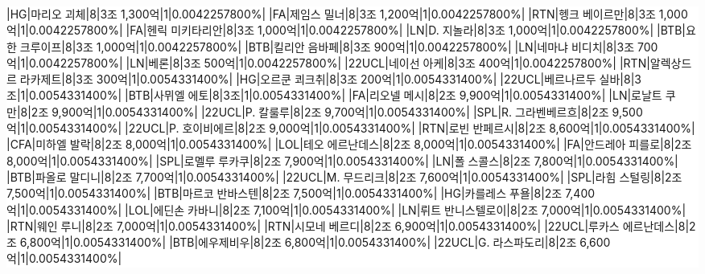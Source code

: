 |HG|마리오 괴체|8|3조 1,300억|1|0.0042257800%|
|FA|제임스 밀너|8|3조 1,200억|1|0.0042257800%|
|RTN|헹크 베이르만|8|3조 1,000억|1|0.0042257800%|
|FA|헨릭 미키타리안|8|3조 1,000억|1|0.0042257800%|
|LN|D. 지놀라|8|3조 1,000억|1|0.0042257800%|
|BTB|요한 크루이프|8|3조 1,000억|1|0.0042257800%|
|BTB|킬리안 음바페|8|3조 900억|1|0.0042257800%|
|LN|네마냐 비디치|8|3조 700억|1|0.0042257800%|
|LN|베론|8|3조 500억|1|0.0042257800%|
|22UCL|네이선 아케|8|3조 400억|1|0.0042257800%|
|RTN|알렉상드르 라카제트|8|3조 300억|1|0.0054331400%|
|HG|오르쿤 쾨크취|8|3조 200억|1|0.0054331400%|
|22UCL|베르나르두 실바|8|3조|1|0.0054331400%|
|BTB|사뮈엘 에토|8|3조|1|0.0054331400%|
|FA|리오넬 메시|8|2조 9,900억|1|0.0054331400%|
|LN|로날트 쿠만|8|2조 9,900억|1|0.0054331400%|
|22UCL|P. 칼룰루|8|2조 9,700억|1|0.0054331400%|
|SPL|R. 그라벤베르흐|8|2조 9,500억|1|0.0054331400%|
|22UCL|P. 호이비에르|8|2조 9,000억|1|0.0054331400%|
|RTN|로빈 반페르시|8|2조 8,600억|1|0.0054331400%|
|CFA|미하엘 발락|8|2조 8,000억|1|0.0054331400%|
|LOL|테오 에르난데스|8|2조 8,000억|1|0.0054331400%|
|FA|안드레아 피를로|8|2조 8,000억|1|0.0054331400%|
|SPL|로멜루 루카쿠|8|2조 7,900억|1|0.0054331400%|
|LN|폴 스콜스|8|2조 7,800억|1|0.0054331400%|
|BTB|파올로 말디니|8|2조 7,700억|1|0.0054331400%|
|22UCL|M. 무드리크|8|2조 7,600억|1|0.0054331400%|
|SPL|라힘 스털링|8|2조 7,500억|1|0.0054331400%|
|BTB|마르코 반바스텐|8|2조 7,500억|1|0.0054331400%|
|HG|카를레스 푸욜|8|2조 7,400억|1|0.0054331400%|
|LOL|에딘손 카바니|8|2조 7,100억|1|0.0054331400%|
|LN|뤼트 반니스텔로이|8|2조 7,000억|1|0.0054331400%|
|RTN|웨인 루니|8|2조 7,000억|1|0.0054331400%|
|RTN|시모네 베르디|8|2조 6,900억|1|0.0054331400%|
|22UCL|루카스 에르난데스|8|2조 6,800억|1|0.0054331400%|
|BTB|에우제비우|8|2조 6,800억|1|0.0054331400%|
|22UCL|G. 라스파도리|8|2조 6,600억|1|0.0054331400%|